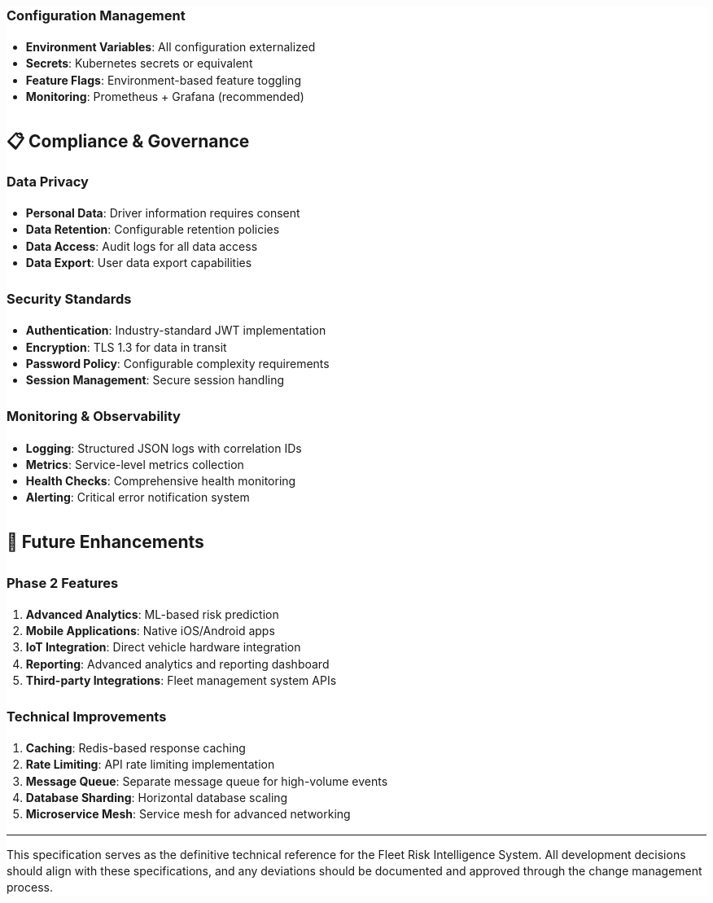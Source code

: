 ### Configuration Management
- **Environment Variables**: All configuration externalized
- **Secrets**: Kubernetes secrets or equivalent
- **Feature Flags**: Environment-based feature toggling
- **Monitoring**: Prometheus + Grafana (recommended)

## 📋 Compliance & Governance

### Data Privacy
- **Personal Data**: Driver information requires consent
- **Data Retention**: Configurable retention policies
- **Data Access**: Audit logs for all data access
- **Data Export**: User data export capabilities

### Security Standards
- **Authentication**: Industry-standard JWT implementation
- **Encryption**: TLS 1.3 for data in transit
- **Password Policy**: Configurable complexity requirements
- **Session Management**: Secure session handling

### Monitoring & Observability
- **Logging**: Structured JSON logs with correlation IDs
- **Metrics**: Service-level metrics collection
- **Health Checks**: Comprehensive health monitoring
- **Alerting**: Critical error notification system

## 🔮 Future Enhancements

### Phase 2 Features
1. **Advanced Analytics**: ML-based risk prediction
2. **Mobile Applications**: Native iOS/Android apps
3. **IoT Integration**: Direct vehicle hardware integration
4. **Reporting**: Advanced analytics and reporting dashboard
5. **Third-party Integrations**: Fleet management system APIs

### Technical Improvements
1. **Caching**: Redis-based response caching
2. **Rate Limiting**: API rate limiting implementation
3. **Message Queue**: Separate message queue for high-volume events
4. **Database Sharding**: Horizontal database scaling
5. **Microservice Mesh**: Service mesh for advanced networking

---

This specification serves as the definitive technical reference for the Fleet Risk Intelligence System. All development decisions should align with these specifications, and any deviations should be documented and approved through the change management process.